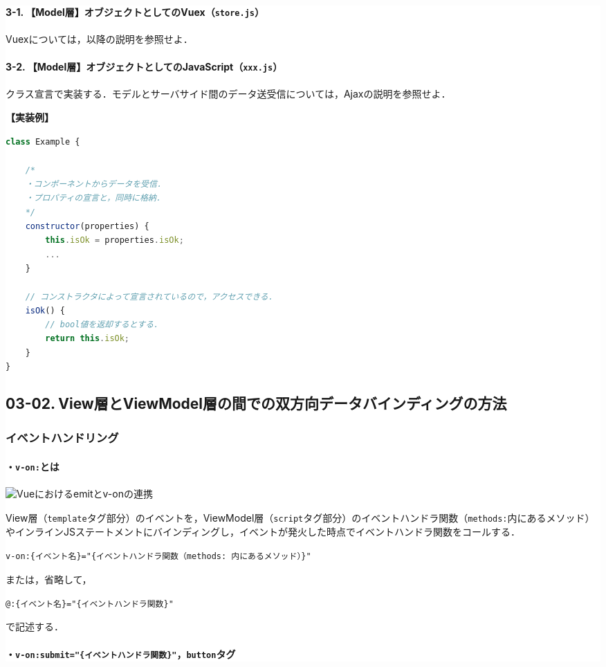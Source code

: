 #### 3-1. 【Model層】オブジェクトとしてのVuex（```store.js```）

Vuexについては，以降の説明を参照せよ．

#### 3-2. 【Model層】オブジェクトとしてのJavaScript（```xxx.js```）

クラス宣言で実装する．モデルとサーバサイド間のデータ送受信については，Ajaxの説明を参照せよ．

**【実装例】**

```javascript
class Example {
    
    /*
    ・コンポーネントからデータを受信．
    ・プロパティの宣言と，同時に格納．
    */
    constructor(properties) {
        this.isOk = properties.isOk;
        ...
    }
    
    // コンストラクタによって宣言されているので，アクセスできる．
    isOk() {
        // bool値を返却するとする．
        return this.isOk;
    }
}
```



## 03-02. View層とViewModel層の間での双方向データバインディングの方法

### イベントハンドリング

#### ・```v-on:```とは

![Vueにおけるemitとv-onの連携](https://raw.githubusercontent.com/Hiroki-IT/tech-notebook/master/source/images/Vueにおけるemitとv-onの連携.png)

View層（```template```タグ部分）のイベントを，ViewModel層（```script```タグ部分）のイベントハンドラ関数（```methods:```内にあるメソッド）やインラインJSステートメントにバインディングし，イベントが発火した時点でイベントハンドラ関数をコールする．

```vue
v-on:{イベント名}="{イベントハンドラ関数（methods: 内にあるメソッド）}"
```

または，省略して，

```vue
@:{イベント名}="{イベントハンドラ関数}"
```

で記述する．

#### ・```v-on:submit="{イベントハンドラ関数}"```，```button```タグ
